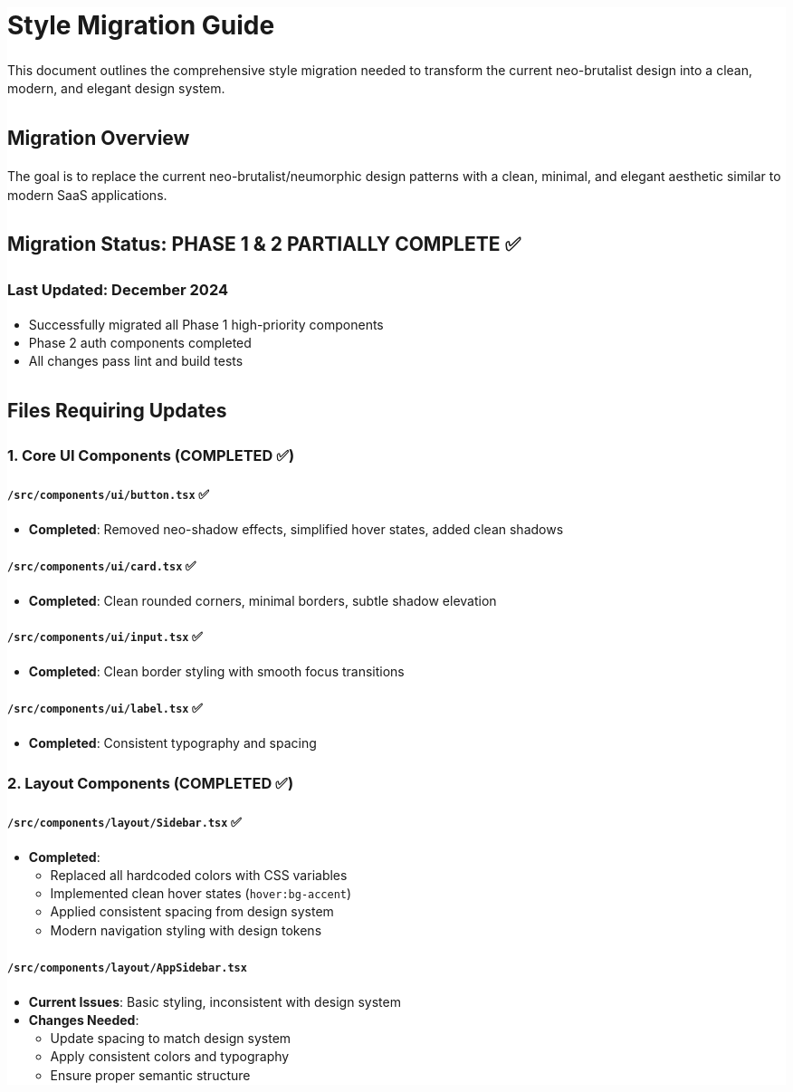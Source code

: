 # Style Migration Guide

This document outlines the comprehensive style migration needed to transform the current neo-brutalist design into a clean, modern, and elegant design system.

## Migration Overview

The goal is to replace the current neo-brutalist/neumorphic design patterns with a clean, minimal, and elegant aesthetic similar to modern SaaS applications.

## Migration Status: PHASE 1 & 2 PARTIALLY COMPLETE ✅

### Last Updated: December 2024
- Successfully migrated all Phase 1 high-priority components
- Phase 2 auth components completed
- All changes pass lint and build tests

## Files Requiring Updates

### 1. Core UI Components (COMPLETED ✅)

#### `/src/components/ui/button.tsx` ✅
- **Completed**: Removed neo-shadow effects, simplified hover states, added clean shadows

#### `/src/components/ui/card.tsx` ✅  
- **Completed**: Clean rounded corners, minimal borders, subtle shadow elevation

#### `/src/components/ui/input.tsx` ✅
- **Completed**: Clean border styling with smooth focus transitions

#### `/src/components/ui/label.tsx` ✅
- **Completed**: Consistent typography and spacing

### 2. Layout Components (COMPLETED ✅)

#### `/src/components/layout/Sidebar.tsx` ✅
- **Completed**: 
  - Replaced all hardcoded colors with CSS variables
  - Implemented clean hover states (`hover:bg-accent`)
  - Applied consistent spacing from design system
  - Modern navigation styling with design tokens

#### `/src/components/layout/AppSidebar.tsx`
- **Current Issues**: Basic styling, inconsistent with design system
- **Changes Needed**:
  - Update spacing to match design system
  - Apply consistent colors and typography
  - Ensure proper semantic structure
